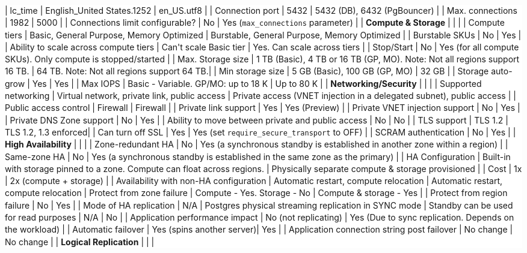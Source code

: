 | lc_time     | English_United States.1252 | en_US.utf8 |
| Connection port | 5432 | 5432 (DB), 6432 (PgBouncer) |
| Max. connections | 1982 | 5000 |
| Connections limit configurable? | No | Yes (`max_connections` parameter) |
| **Compute & Storage** | | |
| Compute tiers | Basic, General Purpose, Memory Optimized | Burstable, General Purpose, Memory Optimized |
| Burstable SKUs | No | Yes |
| Ability to scale across compute tiers | Can't scale Basic tier | Yes. Can scale across tiers |
| Stop/Start | No | Yes (for all compute SKUs). Only compute is stopped/started |
| Max. Storage size | 1 TB (Basic), 4 TB or 16 TB (GP, MO). Note: Not all regions support 16 TB. | 64 TB. Note: Not all regions support 64 TB.|
| Min storage size | 5 GB (Basic), 100 GB (GP, MO) | 32 GB |
| Storage auto-grow | Yes | Yes |
| Max IOPS | Basic - Variable. GP/MO: up to 18 K  | Up to 80 K |
| **Networking/Security** | | |
| Supported networking | Virtual network, private link, public access | Private access (VNET injection in a delegated subnet), public access |
| Public access control | Firewall | Firewall |
| Private link support | Yes | Yes (Preview) |
| Private VNET injection support | No | Yes |
| Private DNS Zone support | No | Yes |
| Ability to move between private and public access | No | No |
| TLS support | TLS 1.2 | TLS 1.2, 1.3 enforced|
| Can turn off SSL | Yes | Yes (set ``require_secure_transport`` to OFF) |
| SCRAM authentication | No | Yes |
| **High Availability** | | |
| Zone-redundant HA | No | Yes (a synchronous standby is established in another zone within a region) |
| Same-zone HA | No | Yes (a synchronous standby is established in the same zone as the primary) |
| HA Configuration | Built-in with storage pinned to a zone. Compute can float across regions. | Physically separate compute & storage provisioned |
| Cost | 1x | 2x (compute + storage) |
| Availability with non-HA configuration | Automatic restart, compute relocation | Automatic restart, compute relocation
| Protect from zone failure | Compute - Yes. Storage - No | Compute & storage - Yes |
| Protect from region failure | No | Yes |
| Mode of HA replication | N/A | Postgres physical streaming replication in SYNC mode
| Standby can be used for read purposes | N/A | No |
| Application performance impact | No (not replicating) | Yes (Due to sync replication. Depends on the workload) |
| Automatic failover | Yes (spins another server)| Yes |
| Application connection string post failover | No change | No change |
| **Logical Replication** | | |